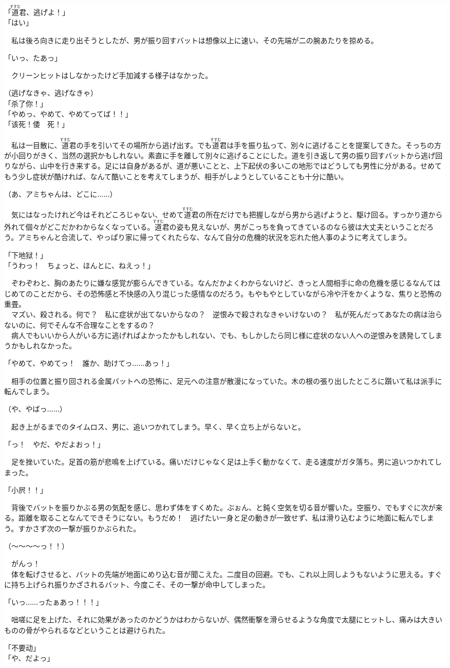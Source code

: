 「<ruby>道<rt>すすむ</rt></ruby>君、逃げよ！」</br>
「はい」</br>

&emsp;私は後ろ向きに走り出そうとしたが、男が振り回すバットは想像以上に速い、その先端が二の腕あたりを掠める。</br>

「いっ、たあっ」</br>

&emsp;クリーンヒットはしなかったけど手加減する様子はなかった。</br>

（逃げなきゃ、逃げなきゃ）</br>
「杀了你！」</br>
「やめっ、やめて、やめてってば！！」</br>
「该死！倭&emsp;死！」</br>

&emsp;私は一目散に、<ruby>道<rt>すすむ</rt></ruby>君の手を引いてその場所から逃げ出す。でも<ruby>道<rt>すすむ</rt></ruby>君は手を振り払って、別々に逃げることを提案してきた。そっちの方が小回りがきく、当然の選択かもしれない。素直に手を離して別々に逃げることにした。道を引き返して男の振り回すバットから逃げ回りながら、山中を行き来する。足には自身があるが、道が悪いことと、上下起伏の多いこの地形ではどうしても男性に分がある。せめてもう少し症状が酷ければ、なんて酷いことを考えてしまうが、相手がしようとしていることも十分に酷い。</br>

（あ、アミちゃんは、どこに……）</br>

&emsp;気にはなったけれど今はそれどころじゃない、せめて<ruby>道<rt>すすむ</rt></ruby>君の所在だけでも把握しながら男から逃げようと、駆け回る。すっかり道から外れて個々がどこだかわからなくなっている。<ruby>道<rt>すすむ</rt></ruby>君の姿も見えないが、男がこっちを負ってきているのなら彼は大丈夫ということだろう。アミちゃんと合流して、やっぱり家に帰ってくれたらな、なんて自分の危機的状況を忘れた他人事のように考えてしまう。</br>

「下地狱！」</br>
「うわっ！&emsp;ちょっと、ほんとに、ねえっ！」</br>

&emsp;ぞわぞわと、胸のあたりに嫌な感覚が膨らんできている。なんだかよくわからないけど、きっと人間相手に命の危機を感じるなんてはじめてのことだから、その恐怖感と不快感の入り混じった感情なのだろう。もやもやとしていながら冷や汗をかくような、焦りと恐怖の重畳。</br>
&emsp;マズい、殺される。何で？&emsp;私に症状が出てないからなの？&emsp;逆恨みで殺されなきゃいけないの？&emsp;私が死んだってあなたの病は治らないのに、何でそんな不合理なことをするの？</br>
&emsp;病人でもいいから人がいる方に逃げればよかったかもしれない、でも、もしかしたら同じ様に症状のない人への逆恨みを誘発してしまうかもしれなかった。</br>

「やめて、やめてっ！&emsp;誰か、助けてっ……あっ！」</br>

&emsp;相手の位置と振り回される金属バットへの恐怖に、足元への注意が散漫になっていた。木の根の張り出したところに躓いて私は派手に転んでしまう。</br>

（や、やばっ……）</br>

&emsp;起き上がるまでのタイムロス、男に、追いつかれてしまう。早く、早く立ち上がらないと。</br>

「っ！&emsp;やだ、やだよおっ！」</br>

&emsp;足を挫いていた。足首の筋が悲鳴を上げている。痛いだけじゃなく足は上手く動かなくて、走る速度がガタ落ち。男に追いつかれてしまった。</br>

「小屄！！」</br>

&emsp;背後でバットを振りかぶる男の気配を感じ、思わず体をすくめた。ぶぉん、と鈍く空気を切る音が響いた。空振り、でもすぐに次が来る。距離を取ることなんてできそうにない。もうだめ！&emsp;逃げたい一身と足の動きが一致せず、私は滑り込むように地面に転んでしまう。すかさず次の一撃が振りかぶられた。</br>

（〜〜〜〜っ！！）</br>

&emsp;がんっ！</br>
&emsp;体を転げさせると、バットの先端が地面にめり込む音が聞こえた。二度目の回避。でも、これ以上同しようもないように思える。すぐに持ち上げられ振りかざされるバット、今度こそ、その一撃が命中してしまった。</br>

「いっ……ったぁあっ！！！」</br>

&emsp;咄嗟に足を上げた、それに効果があったのかどうかはわからないが、偶然衝撃を滑らせるような角度で太腿にヒットし、痛みは大きいものの骨がやられるなどということは避けられた。</br>

「不要动」</br>
「や、だよっ」</br>
